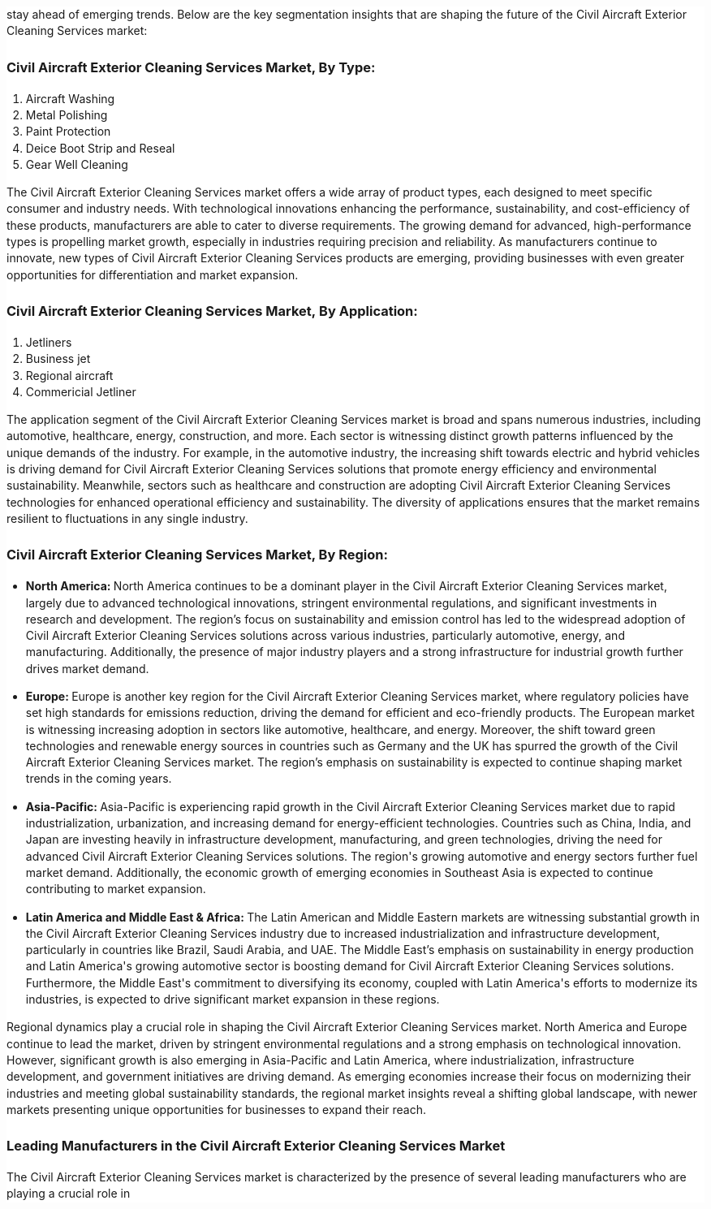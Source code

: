 stay ahead of emerging trends. Below are the key segmentation insights that are shaping the future of the Civil Aircraft Exterior Cleaning Services market:</p><h3><strong>Civil Aircraft Exterior Cleaning Services Market, By Type:<br /></strong></h3><ol><li>Aircraft Washing<li> Metal Polishing<li> Paint Protection<li> Deice Boot Strip and Reseal<li> Gear Well Cleaning</li></ol><p>The Civil Aircraft Exterior Cleaning Services market offers a wide array of product types, each designed to meet specific consumer and industry needs. With technological innovations enhancing the performance, sustainability, and cost-efficiency of these products, manufacturers are able to cater to diverse requirements. The growing demand for advanced, high-performance types is propelling market growth, especially in industries requiring precision and reliability. As manufacturers continue to innovate, new types of Civil Aircraft Exterior Cleaning Services products are emerging, providing businesses with even greater opportunities for differentiation and market expansion.</p><h3>Civil Aircraft Exterior Cleaning Services Market,&nbsp;By Application:</h3><ol><li>Jetliners<li> Business jet<li> Regional aircraft<li> Commericial Jetliner</li></ol><p>The application segment of the Civil Aircraft Exterior Cleaning Services market is broad and spans numerous industries, including automotive, healthcare, energy, construction, and more. Each sector is witnessing distinct growth patterns influenced by the unique demands of the industry. For example, in the automotive industry, the increasing shift towards electric and hybrid vehicles is driving demand for Civil Aircraft Exterior Cleaning Services solutions that promote energy efficiency and environmental sustainability. Meanwhile, sectors such as healthcare and construction are adopting Civil Aircraft Exterior Cleaning Services technologies for enhanced operational efficiency and sustainability. The diversity of applications ensures that the market remains resilient to fluctuations in any single industry.</p><h3>Civil Aircraft Exterior Cleaning Services Market, By Region:</h3><ul><li><p><strong>North America:&nbsp;</strong>North America continues to be a dominant player in the Civil Aircraft Exterior Cleaning Services market, largely due to advanced technological innovations, stringent environmental regulations, and significant investments in research and development. The region&rsquo;s focus on sustainability and emission control has led to the widespread adoption of Civil Aircraft Exterior Cleaning Services solutions across various industries, particularly automotive, energy, and manufacturing. Additionally, the presence of major industry players and a strong infrastructure for industrial growth further drives market demand.</p></li><li><p><strong><strong>Europe:&nbsp;</strong></strong>Europe is another key region for the Civil Aircraft Exterior Cleaning Services market, where regulatory policies have set high standards for emissions reduction, driving the demand for efficient and eco-friendly products. The European market is witnessing increasing adoption in sectors like automotive, healthcare, and energy. Moreover, the shift toward green technologies and renewable energy sources in countries such as Germany and the UK has spurred the growth of the Civil Aircraft Exterior Cleaning Services market. The region&rsquo;s emphasis on sustainability is expected to continue shaping market trends in the coming years.</p></li><li><p><strong><strong>Asia-Pacific:&nbsp;</strong></strong>Asia-Pacific is experiencing rapid growth in the Civil Aircraft Exterior Cleaning Services market due to rapid industrialization, urbanization, and increasing demand for energy-efficient technologies. Countries such as China, India, and Japan are investing heavily in infrastructure development, manufacturing, and green technologies, driving the need for advanced Civil Aircraft Exterior Cleaning Services solutions. The region's growing automotive and energy sectors further fuel market demand. Additionally, the economic growth of emerging economies in Southeast Asia is expected to continue contributing to market expansion.</p></li><li><p><strong><strong>Latin America and Middle East &amp; Africa:&nbsp;</strong></strong>The Latin American and Middle Eastern markets are witnessing substantial growth in the Civil Aircraft Exterior Cleaning Services industry due to increased industrialization and infrastructure development, particularly in countries like Brazil, Saudi Arabia, and UAE. The Middle East&rsquo;s emphasis on sustainability in energy production and Latin America's growing automotive sector is boosting demand for Civil Aircraft Exterior Cleaning Services solutions. Furthermore, the Middle East's commitment to diversifying its economy, coupled with Latin America's efforts to modernize its industries, is expected to drive significant market expansion in these regions.</p></li></ul><p>Regional dynamics play a crucial role in shaping the Civil Aircraft Exterior Cleaning Services market. North America and Europe continue to lead the market, driven by stringent environmental regulations and a strong emphasis on technological innovation. However, significant growth is also emerging in Asia-Pacific and Latin America, where industrialization, infrastructure development, and government initiatives are driving demand. As emerging economies increase their focus on modernizing their industries and meeting global sustainability standards, the regional market insights reveal a shifting global landscape, with newer markets presenting unique opportunities for businesses to expand their reach.</p><h3><strong>Leading Manufacturers in the Civil Aircraft Exterior Cleaning Services Market</strong></h3><p>The Civil Aircraft Exterior Cleaning Services market is characterized by the presence of several leading manufacturers who are playing a crucial role in